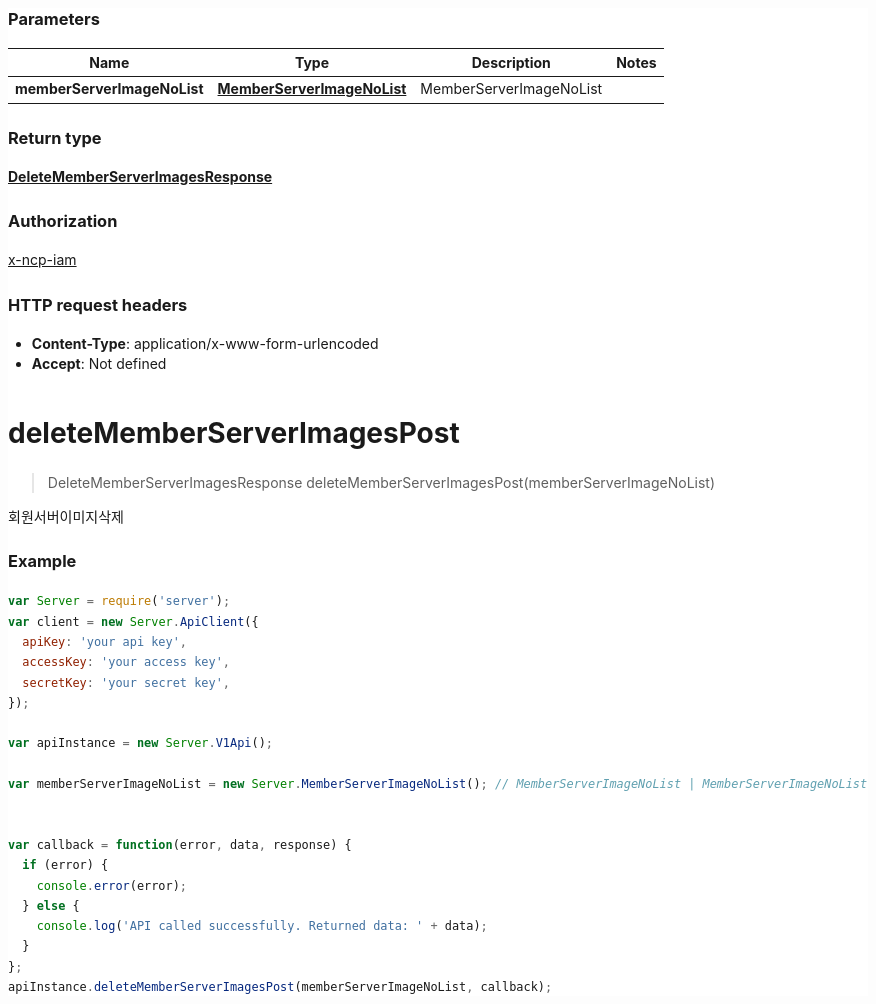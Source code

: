 ### Parameters

Name | Type | Description  | Notes
------------- | ------------- | ------------- | -------------
 **memberServerImageNoList** | [**MemberServerImageNoList**](MemberServerImageNoList.md)| MemberServerImageNoList | 

### Return type

[**DeleteMemberServerImagesResponse**](DeleteMemberServerImagesResponse.md)

### Authorization

[x-ncp-iam](../README.md#x-ncp-iam)

### HTTP request headers

 - **Content-Type**: application/x-www-form-urlencoded
 - **Accept**: Not defined

<a name="deleteMemberServerImagesPost"></a>
# **deleteMemberServerImagesPost**
> DeleteMemberServerImagesResponse deleteMemberServerImagesPost(memberServerImageNoList)



회원서버이미지삭제

### Example
```javascript
var Server = require('server');
var client = new Server.ApiClient({
  apiKey: 'your api key',
  accessKey: 'your access key',
  secretKey: 'your secret key',
});

var apiInstance = new Server.V1Api();

var memberServerImageNoList = new Server.MemberServerImageNoList(); // MemberServerImageNoList | MemberServerImageNoList


var callback = function(error, data, response) {
  if (error) {
    console.error(error);
  } else {
    console.log('API called successfully. Returned data: ' + data);
  }
};
apiInstance.deleteMemberServerImagesPost(memberServerImageNoList, callback);
```
